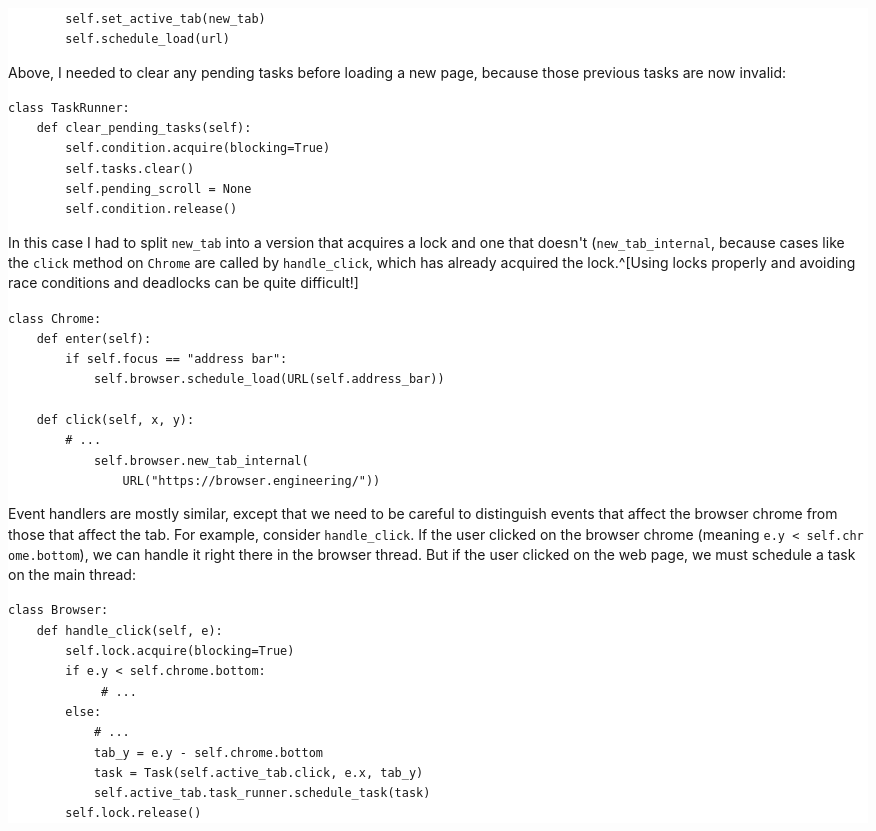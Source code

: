 ``` {.python}
        self.set_active_tab(new_tab)
        self.schedule_load(url)
```

Above, I needed to clear any pending tasks before loading a new page, because
those previous tasks are now invalid:

``` {.python}
class TaskRunner:
    def clear_pending_tasks(self):
        self.condition.acquire(blocking=True)
        self.tasks.clear()
        self.pending_scroll = None
        self.condition.release()
```

In this case I had to split `new_tab` into a version that acquires a lock
and one that doesn't (`new_tab_internal`, because cases like the `click`
method on `Chrome` are called by `handle_click`, which has already acquired
the lock.^[Using locks properly and avoiding race conditions and deadlocks
can be quite difficult!]

``` {.python}
class Chrome:
    def enter(self):
        if self.focus == "address bar":
            self.browser.schedule_load(URL(self.address_bar))

    def click(self, x, y):
        # ...
            self.browser.new_tab_internal(
                URL("https://browser.engineering/"))
```

Event handlers are mostly similar, except that we need to be careful
to distinguish events that affect the browser chrome from those that
affect the tab. For example, consider `handle_click`. If the user
clicked on the browser chrome (meaning `e.y < self.chrome.bottom`), we can
handle it right there in the browser thread. But if the user clicked
on the web page, we must schedule a task on the main thread:

``` {.python}
class Browser:
    def handle_click(self, e):
        self.lock.acquire(blocking=True)
        if e.y < self.chrome.bottom:
             # ...
        else:
            # ...
            tab_y = e.y - self.chrome.bottom
            task = Task(self.active_tab.click, e.x, tab_y)
            self.active_tab.task_runner.schedule_task(task)
        self.lock.release()
```
